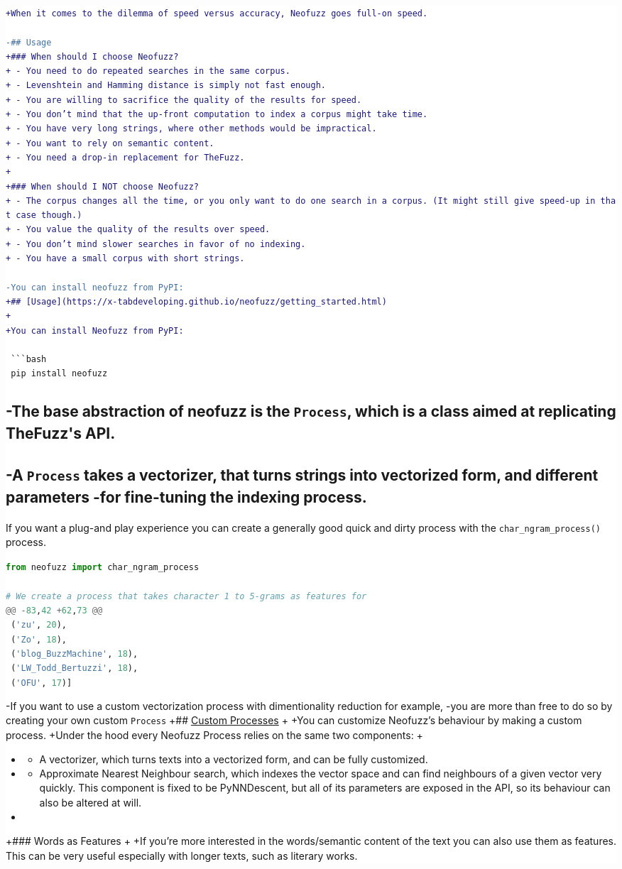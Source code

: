 ```diff
+When it comes to the dilemma of speed versus accuracy, Neofuzz goes full-on speed.
 
-## Usage
+### When should I choose Neofuzz?
+ - You need to do repeated searches in the same corpus.
+ - Levenshtein and Hamming distance is simply not fast enough.
+ - You are willing to sacrifice the quality of the results for speed.
+ - You don’t mind that the up-front computation to index a corpus might take time.
+ - You have very long strings, where other methods would be impractical.
+ - You want to rely on semantic content.
+ - You need a drop-in replacement for TheFuzz.
+
+### When should I NOT choose Neofuzz?
+ - The corpus changes all the time, or you only want to do one search in a corpus. (It might still give speed-up in that case though.)
+ - You value the quality of the results over speed.
+ - You don’t mind slower searches in favor of no indexing.
+ - You have a small corpus with short strings.
 
-You can install neofuzz from PyPI:
+## [Usage](https://x-tabdeveloping.github.io/neofuzz/getting_started.html)
+
+You can install Neofuzz from PyPI:
 
 ```bash
 pip install neofuzz
 ```
 
-The base abstraction of neofuzz is the `Process`, which is a class aimed at replicating TheFuzz's API.
-
-A `Process` takes a vectorizer, that turns strings into vectorized form, and different parameters
-for fine-tuning the indexing process.
-
 If you want a plug-and play experience you can create a generally good quick and dirty
 process with the `char_ngram_process()` process.
 
 ```python
 from neofuzz import char_ngram_process
 
 # We create a process that takes character 1 to 5-grams as features for
@@ -83,42 +62,73 @@
  ('zu', 20),
  ('Zo', 18),
  ('blog_BuzzMachine', 18),
  ('LW_Todd_Bertuzzi', 18),
  ('OFU', 17)]
 ```
 
-If you want to use a custom vectorization process with dimentionality reduction for example,
-you are more than free to do so by creating your own custom `Process`
+## [Custom Processes](https://x-tabdeveloping.github.io/neofuzz/custom_vectorizer.html)
+
+You can customize Neofuzz’s behaviour by making a custom process.
+Under the hood every Neofuzz Process relies on the same two components:
+
+ - A vectorizer, which turns texts into a vectorized form, and can be fully customized.
+ - Approximate Nearest Neighbour search, which indexes the vector space and can find neighbours of a given vector very quickly. This component is fixed to be PyNNDescent, but all of its parameters are exposed in the API, so its behaviour can also be altered at will.
+
+### Words as Features
+
+If you’re more interested in the words/semantic content of the text you can also use them as features. This can be very useful especially with longer texts, such as literary works.